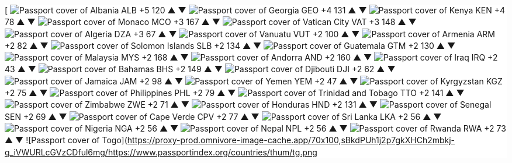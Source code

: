 [ ![Passport cover of Albania](https://proxy-prod.omnivore-image-cache.app/70x100,smLeZa02EuEEnXL_r7mHWoQN7-YG4QqA5AdR1hx3F52o/https://www.passportindex.org/countries/thum/al.png "Albania") ALB +5 120 ▲  ▼ ![Passport cover of Georgia](https://proxy-prod.omnivore-image-cache.app/70x100,s0xo9QSOAtPaUSqpc8X2vA2EGJJEMSopF7SLagpyaYTU/https://www.passportindex.org/countries/thum/ge.png "Georgia") GEO +4 131 ▲  ▼ ![Passport cover of Kenya](https://proxy-prod.omnivore-image-cache.app/70x100,sKYB6AoF2DR9tZYUQlNOo6LiF-1IQqv6BwVIIGY5bi6Q/https://www.passportindex.org/countries/thum/ke.png "Kenya") KEN +4 78 ▲  ▼ ![Passport cover of Monaco](https://proxy-prod.omnivore-image-cache.app/70x100,sAwu-r5neqbi0ifjBIZaiB3-3LC21Ivxk8JuRE5oDESk/https://www.passportindex.org/countries/thum/mc.png "Monaco") MCO +3 167 ▲  ▼ ![Passport cover of Vatican City](https://proxy-prod.omnivore-image-cache.app/70x100,sfBWFFo6f1MK8Yu45Z9ecB9Fa7yqlfm7GYnJUJxtxj2g/https://www.passportindex.org/countries/thum/va.png "Vatican City") VAT +3 148 ▲  ▼ ![Passport cover of Algeria](https://proxy-prod.omnivore-image-cache.app/70x100,sQ26xkUZPjMtZvpsRs1ZX09TlRXyjxbzoKzcalnjeS_U/https://www.passportindex.org/countries/thum/dz.png "Algeria") DZA +3 67 ▲  ▼ ![Passport cover of Vanuatu](https://proxy-prod.omnivore-image-cache.app/70x100,shDX6HAORV8qpQxNB5jlL3vfQ4tS7z4y7cE2tBDuePcg/https://www.passportindex.org/countries/thum/vu.png "Vanuatu") VUT +2 100 ▲  ▼ ![Passport cover of Armenia](https://proxy-prod.omnivore-image-cache.app/70x100,s6EkzpDK_BYaKknBjSCdczCruNWpSpVjpBvTDcpunULM/https://www.passportindex.org/countries/thum/am.png "Armenia") ARM +2 82 ▲  ▼ ![Passport cover of Solomon Islands](https://proxy-prod.omnivore-image-cache.app/70x100,sVDgl-bDLnBX4_y-AYzBmgBZjEUVaGArftuRLDR1lwi0/https://www.passportindex.org/countries/thum/sb.png "Solomon Islands") SLB +2 134 ▲  ▼ ![Passport cover of Guatemala](https://proxy-prod.omnivore-image-cache.app/70x100,shreEu_kg3ZvPMyLCsWyNBTZGIr8n5blJaLmrQQDxn0w/https://www.passportindex.org/countries/thum/gt.png "Guatemala") GTM +2 130 ▲  ▼ ![Passport cover of Malaysia](https://proxy-prod.omnivore-image-cache.app/70x100,suEuOxU8TONT9gdjWqE3OgmQjiro7l_l5rdNFTHD5YJs/https://www.passportindex.org/countries/thum/my.png "Malaysia") MYS +2 168 ▲  ▼ ![Passport cover of Andorra](https://proxy-prod.omnivore-image-cache.app/70x100,suC0pvq-cY5ndqShvZ7YlS_WafhViVy0r1OYlfp-Mi-k/https://www.passportindex.org/countries/thum/ad.png "Andorra") AND +2 160 ▲  ▼ ![Passport cover of Iraq](https://proxy-prod.omnivore-image-cache.app/70x100,s2satJFMLhnAb03Jl5rLU5QN83FzhHTVR4SaAtuz5LCQ/https://www.passportindex.org/countries/thum/iq.png "Iraq") IRQ +2 43 ▲  ▼ ![Passport cover of Bahamas](https://proxy-prod.omnivore-image-cache.app/70x100,sfq-zF_nhUI51RSYHe1uxrZZy8Fs1X7wGTkj08UbMXRo/https://www.passportindex.org/countries/thum/bs.png "Bahamas") BHS +2 149 ▲  ▼ ![Passport cover of Djibouti](https://proxy-prod.omnivore-image-cache.app/70x100,sOVgkDxKbVPNRIuWqJWoDZZJeFj4gARwVPlEXcaD-E3U/https://www.passportindex.org/countries/thum/dj.png "Djibouti") DJI +2 62 ▲  ▼ ![Passport cover of Jamaica](https://proxy-prod.omnivore-image-cache.app/70x100,s4he44Ey-qmvq55GyvUmMjgmlB4sVgPiX7E0isuBNDUc/https://www.passportindex.org/countries/thum/jm.png "Jamaica") JAM +2 98 ▲  ▼ ![Passport cover of Yemen](https://proxy-prod.omnivore-image-cache.app/70x100,sk4ly6HRmZs6AQomjQzh_EF4Wv7KvqYxBM6ZuyW-xgu8/https://www.passportindex.org/countries/thum/ye.png "Yemen") YEM +2 47 ▲  ▼ ![Passport cover of Kyrgyzstan](https://proxy-prod.omnivore-image-cache.app/70x100,s3y69Vm1YeIGCH2Dx525yhfl9csJDHOWDleu1IHu5TlY/https://www.passportindex.org/countries/thum/kg.png "Kyrgyzstan") KGZ +2 75 ▲  ▼ ![Passport cover of Philippines](https://proxy-prod.omnivore-image-cache.app/70x100,sXZhoyTNkM1dDvwvLIJl-a4g7LVO93YBBd9RXxDYOpxY/https://www.passportindex.org/countries/thum/ph.png "Philippines") PHL +2 79 ▲  ▼ ![Passport cover of Trinidad and Tobago](https://proxy-prod.omnivore-image-cache.app/70x100,seR9WqXTcailqNIOMOx6HLJp0W0sfIppbuTBGEtosenE/https://www.passportindex.org/countries/thum/tt.png "Trinidad and Tobago") TTO +2 141 ▲  ▼ ![Passport cover of Zimbabwe](https://proxy-prod.omnivore-image-cache.app/70x100,sf8C_hDmGUaEueKOY1YHy1w1LI64FvkNlOgyrMhixb8c/https://www.passportindex.org/countries/thum/zw.png "Zimbabwe") ZWE +2 71 ▲  ▼ ![Passport cover of Honduras](https://proxy-prod.omnivore-image-cache.app/70x100,soOkSZnzp810hOod4HCUMlg4am6R2fwR9Rw9cJ-ckqlo/https://www.passportindex.org/countries/thum/hn.png "Honduras") HND +2 131 ▲  ▼ ![Passport cover of Senegal](https://proxy-prod.omnivore-image-cache.app/70x100,sTanIR4NPK2-8ZWwIVJf2daukmV1TjNy7EQFCMx80iuY/https://www.passportindex.org/countries/thum/sn.png "Senegal") SEN +2 69 ▲  ▼ ![Passport cover of Cape Verde](https://proxy-prod.omnivore-image-cache.app/70x100,siQ3oAIJBcpfN2c_pfMVDFSJlSeGyHF-guvwwP8BxZTo/https://www.passportindex.org/countries/thum/cv.png "Cape Verde") CPV +2 77 ▲  ▼ ![Passport cover of Sri Lanka](https://proxy-prod.omnivore-image-cache.app/70x100,sSVz1hs5W9Uj8YJDJu7RLhX3iwLusAVSIV2i8BCKCPCE/https://www.passportindex.org/countries/thum/lk.png "Sri Lanka") LKA +2 56 ▲  ▼ ![Passport cover of Nigeria](https://proxy-prod.omnivore-image-cache.app/70x100,sPryfJBELezIMifDL2_kpBo1LQe_znhH2E7FRytfnF0k/https://www.passportindex.org/countries/thum/ng.png "Nigeria") NGA +2 56 ▲  ▼ ![Passport cover of Nepal](https://proxy-prod.omnivore-image-cache.app/70x100,snK3dPHwmQBJvZhIQPRbLzM-_KqmB32cese-BLaY6ios/https://www.passportindex.org/countries/thum/np.png "Nepal") NPL +2 56 ▲  ▼ ![Passport cover of Rwanda](https://proxy-prod.omnivore-image-cache.app/70x100,s6-t2trBugSygpGldtvMFXnc5-DOnh7oD60B_7dS-mp8/https://www.passportindex.org/countries/thum/rw.png "Rwanda") RWA +2 73 ▲  ▼ ![Passport cover of Togo](https://proxy-prod.omnivore-image-cache.app/70x100,sBkdPUh1j2p7gkXHCh2mbkj-q_iVWURLcGVzCDful6mg/https://www.passportindex.org/countries/thum/tg.png